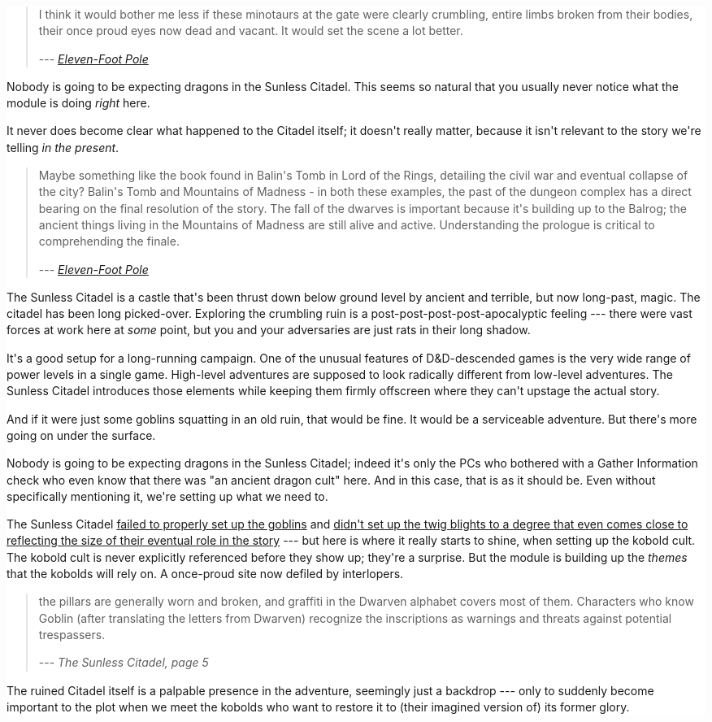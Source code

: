 > I think it would bother me less if these minotaurs at the gate were clearly crumbling, entire limbs broken from their bodies, their once proud eyes now dead and vacant. It would set the scene a lot better.
>
> --- <cite>[Eleven-Foot Pole](http://elevenfootpole.blogspot.com/2009/05/foreshadowing-at-minotaur-gate.html)</cite>

Nobody is going to be expecting dragons in the Sunless Citadel. This seems so natural that you usually never notice what the module is doing *right* here.

It never does become clear what happened to the Citadel itself; it doesn't really matter, because it isn't relevant to the story we're telling *in the present*.

> Maybe something like the book found in Balin's Tomb in Lord of the Rings, detailing the civil war and eventual collapse of the city? Balin's Tomb and Mountains of Madness - in both these examples, the past of the dungeon complex has a direct bearing on the final resolution of the story. The fall of the dwarves is important because it's building up to the Balrog; the ancient things living in the Mountains of Madness are still alive and active. Understanding the prologue is critical to comprehending the finale.
>
> --- <cite>[Eleven-Foot Pole](http://elevenfootpole.blogspot.com/2009/05/foreshadowing-at-minotaur-gate.html)</cite>

The Sunless Citadel is a castle that's been thrust down below ground level by ancient and terrible, but now long-past, magic.
The citadel has been long picked-over. Exploring the crumbling ruin is a post-post-post-post-apocalyptic feeling --- there were vast forces at work here at *some* point, but you and your adversaries are just rats in their long shadow.

It's a good setup for a long-running campaign. One of the unusual features of D&D-descended games is the very wide range of power levels in a single game. High-level adventures are supposed to look radically different from low-level adventures. The Sunless Citadel introduces those elements while keeping them firmly offscreen where they can't upstage the actual story.

And if it were just some goblins squatting in an old ruin, that would be fine. It would be a serviceable adventure. But there's more going on under the surface.

Nobody is going to be expecting dragons in the Sunless Citadel; indeed it's only the PCs who bothered with a Gather Information check who even know that there was "an ancient dragon cult" here. And in this case, that is as it should be. Even without specifically mentioning it, we're setting up what we need to.

The Sunless Citadel [failed to properly set up the goblins](/sunless-citadel-adventure-synopsis#durbuluks-raided-road) and [didn't set up the twig blights to a degree that even comes close to reflecting the size of their eventual role in the story](/rumors-heard-in-oakhurst) --- but here is where it really starts to shine, when setting up the kobold cult. The kobold cult is never explicitly referenced before they show up; they're a surprise. But the module is building up the *themes* that the kobolds will rely on. A once-proud site now defiled by interlopers.

> the pillars are generally worn and broken, and graffiti in the Dwarven alphabet covers most of them. Characters who know Goblin (after translating the letters from Dwarven) recognize the inscriptions as warnings and threats against potential trespassers.
>
> --- <cite>The Sunless Citadel, page 5</cite>

The ruined Citadel itself is a palpable presence in the adventure, seemingly just a backdrop --- only to suddenly become important to the plot when we meet the kobolds who want to restore it to (their imagined version of) its former glory.
